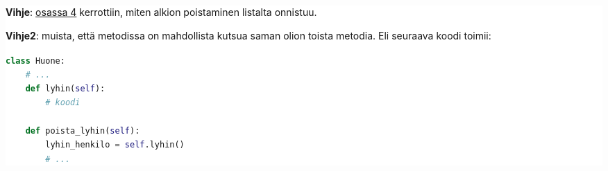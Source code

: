 </sample-output>

**Vihje**: [osassa 4](/osa-4/3-listat#alkioiden-lisaaminen-ja-poistaminen) kerrottiin, miten alkion poistaminen listalta onnistuu.

**Vihje2**: muista, että metodissa on mahdollista kutsua saman olion toista metodia. Eli seuraava koodi toimii:

```python
class Huone:
    # ...
    def lyhin(self):
        # koodi

    def poista_lyhin(self):
        lyhin_henkilo = self.lyhin()
        # ...
```

</programming-exercise>

